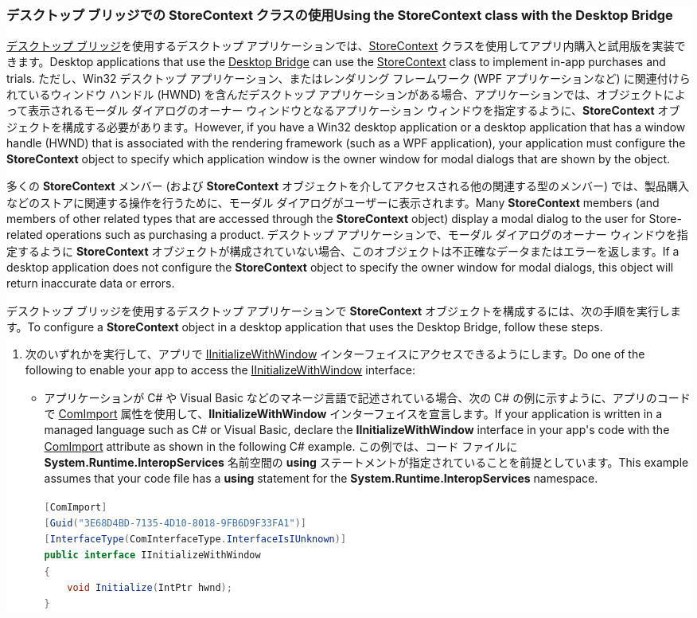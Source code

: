 <span id="desktop" />

### <a name="using-the-storecontext-class-with-the-desktop-bridge"></a><span data-ttu-id="ef6ef-243">デスクトップ ブリッジでの StoreContext クラスの使用</span><span class="sxs-lookup"><span data-stu-id="ef6ef-243">Using the StoreContext class with the Desktop Bridge</span></span>

<span data-ttu-id="ef6ef-244">[デスクトップ ブリッジ](https://developer.microsoft.com/windows/bridges/desktop)を使用するデスクトップ アプリケーションでは、[StoreContext](https://msdn.microsoft.com/library/windows/apps/windows.services.store.storecontext.aspx) クラスを使用してアプリ内購入と試用版を実装できます。</span><span class="sxs-lookup"><span data-stu-id="ef6ef-244">Desktop applications that use the [Desktop Bridge](https://developer.microsoft.com/windows/bridges/desktop) can use the [StoreContext](https://msdn.microsoft.com/library/windows/apps/windows.services.store.storecontext.aspx) class to implement in-app purchases and trials.</span></span> <span data-ttu-id="ef6ef-245">ただし、Win32 デスクトップ アプリケーション、またはレンダリング フレームワーク (WPF アプリケーションなど) に関連付けられているウィンドウ ハンドル (HWND) を含んだデスクトップ アプリケーションがある場合、アプリケーションでは、オブジェクトによって表示されるモーダル ダイアログのオーナー ウィンドウとなるアプリケーション ウィンドウを指定するように、**StoreContext** オブジェクトを構成する必要があります。</span><span class="sxs-lookup"><span data-stu-id="ef6ef-245">However, if you have a Win32 desktop application or a desktop application that has a window handle (HWND) that is associated with the rendering framework (such as a WPF application), your application must configure the **StoreContext** object to specify which application window is the owner window for modal dialogs that are shown by the object.</span></span>

<span data-ttu-id="ef6ef-246">多くの **StoreContext** メンバー (および **StoreContext** オブジェクトを介してアクセスされる他の関連する型のメンバー) では、製品購入などのストアに関連する操作を行うために、モーダル ダイアログがユーザーに表示されます。</span><span class="sxs-lookup"><span data-stu-id="ef6ef-246">Many **StoreContext** members (and members of other related types that are accessed through the **StoreContext** object) display a modal dialog to the user for Store-related operations such as purchasing a product.</span></span> <span data-ttu-id="ef6ef-247">デスクトップ アプリケーションで、モーダル ダイアログのオーナー ウィンドウを指定するように **StoreContext** オブジェクトが構成されていない場合、このオブジェクトは不正確なデータまたはエラーを返します。</span><span class="sxs-lookup"><span data-stu-id="ef6ef-247">If a desktop application does not configure the **StoreContext** object to specify the owner window for modal dialogs, this object will return inaccurate data or errors.</span></span>

<span data-ttu-id="ef6ef-248">デスクトップ ブリッジを使用するデスクトップ アプリケーションで **StoreContext** オブジェクトを構成するには、次の手順を実行します。</span><span class="sxs-lookup"><span data-stu-id="ef6ef-248">To configure a **StoreContext** object in a desktop application that uses the Desktop Bridge, follow these steps.</span></span>

1. <span data-ttu-id="ef6ef-249">次のいずれかを実行して、アプリで [IInitializeWithWindow](https://msdn.microsoft.com/library/windows/desktop/hh706981.aspx) インターフェイスにアクセスできるようにします。</span><span class="sxs-lookup"><span data-stu-id="ef6ef-249">Do one of the following to enable your app to access the [IInitializeWithWindow](https://msdn.microsoft.com/library/windows/desktop/hh706981.aspx) interface:</span></span>

    * <span data-ttu-id="ef6ef-250">アプリケーションが C# や Visual Basic などのマネージ言語で記述されている場合、次の C# の例に示すように、アプリのコードで [ComImport](https://msdn.microsoft.com/library/system.runtime.interopservices.comimportattribute.aspx) 属性を使用して、**IInitializeWithWindow** インターフェイスを宣言します。</span><span class="sxs-lookup"><span data-stu-id="ef6ef-250">If your application is written in a managed language such as C# or Visual Basic, declare the **IInitializeWithWindow** interface in your app's code with the [ComImport](https://msdn.microsoft.com/library/system.runtime.interopservices.comimportattribute.aspx) attribute as shown in the following C# example.</span></span> <span data-ttu-id="ef6ef-251">この例では、コード ファイルに **System.Runtime.InteropServices** 名前空間の **using** ステートメントが指定されていることを前提としています。</span><span class="sxs-lookup"><span data-stu-id="ef6ef-251">This example assumes that your code file has a **using** statement for the **System.Runtime.InteropServices** namespace.</span></span>

        ```csharp
        [ComImport]
        [Guid("3E68D4BD-7135-4D10-8018-9FB6D9F33FA1")]
        [InterfaceType(ComInterfaceType.InterfaceIsIUnknown)]
        public interface IInitializeWithWindow
        {
            void Initialize(IntPtr hwnd);
        }
        ```
